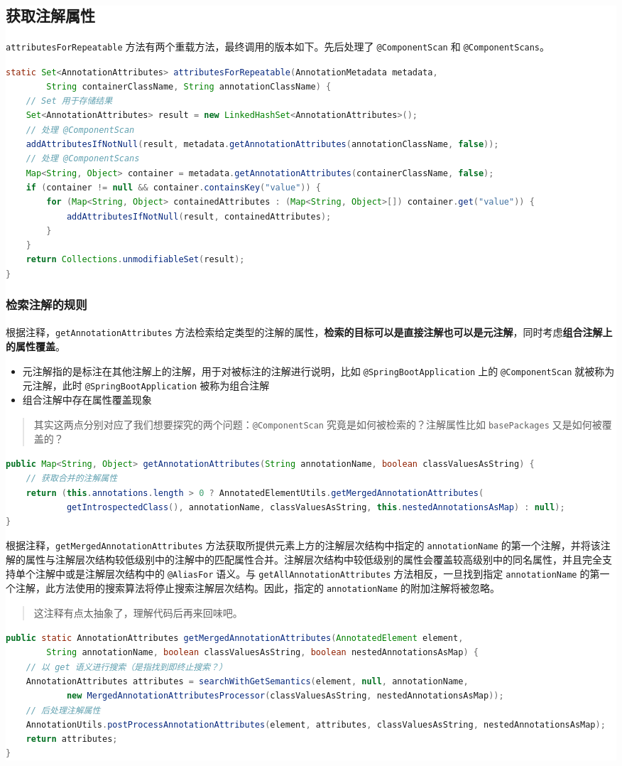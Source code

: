 ## 获取注解属性

`attributesForRepeatable` 方法有两个重载方法，最终调用的版本如下。先后处理了 `@ComponentScan` 和 `@ComponentScans`。

```java
static Set<AnnotationAttributes> attributesForRepeatable(AnnotationMetadata metadata,
        String containerClassName, String annotationClassName) {
    // Set 用于存储结果
    Set<AnnotationAttributes> result = new LinkedHashSet<AnnotationAttributes>();
    // 处理 @ComponentScan
    addAttributesIfNotNull(result, metadata.getAnnotationAttributes(annotationClassName, false));
    // 处理 @ComponentScans
    Map<String, Object> container = metadata.getAnnotationAttributes(containerClassName, false);
    if (container != null && container.containsKey("value")) {
        for (Map<String, Object> containedAttributes : (Map<String, Object>[]) container.get("value")) {
            addAttributesIfNotNull(result, containedAttributes);
        }
    }
    return Collections.unmodifiableSet(result);
}
```

### 检索注解的规则

根据注释，`getAnnotationAttributes` 方法检索给定类型的注解的属性，**检索的目标可以是直接注解也可以是元注解**，同时考虑**组合注解上的属性覆盖**。

- 元注解指的是标注在其他注解上的注解，用于对被标注的注解进行说明，比如 `@SpringBootApplication` 上的 `@ComponentScan` 就被称为元注解，此时 `@SpringBootApplication` 被称为组合注解
- 组合注解中存在属性覆盖现象

> 其实这两点分别对应了我们想要探究的两个问题：`@ComponentScan` 究竟是如何被检索的？注解属性比如 `basePackages` 又是如何被覆盖的？

```java
public Map<String, Object> getAnnotationAttributes(String annotationName, boolean classValuesAsString) {
    // 获取合并的注解属性
    return (this.annotations.length > 0 ? AnnotatedElementUtils.getMergedAnnotationAttributes(
            getIntrospectedClass(), annotationName, classValuesAsString, this.nestedAnnotationsAsMap) : null);
}
```

根据注释，`getMergedAnnotationAttributes` 方法获取所提供元素上方的注解层次结构中指定的 `annotationName` 的第一个注解，并将该注解的属性与注解层次结构较低级别中的注解中的匹配属性合并。注解层次结构中较低级别的属性会覆盖较高级别中的同名属性，并且完全支持单个注解中或是注解层次结构中的 `@AliasFor` 语义。与 `getAllAnnotationAttributes` 方法相反，一旦找到指定 `annotationName` 的第一个注解，此方法使用的搜索算法将停止搜索注解层次结构。因此，指定的 `annotationName` 的附加注解将被忽略。

> 这注释有点太抽象了，理解代码后再来回味吧。

```java
public static AnnotationAttributes getMergedAnnotationAttributes(AnnotatedElement element,
        String annotationName, boolean classValuesAsString, boolean nestedAnnotationsAsMap) {
    // 以 get 语义进行搜索（是指找到即终止搜索？）
    AnnotationAttributes attributes = searchWithGetSemantics(element, null, annotationName,
            new MergedAnnotationAttributesProcessor(classValuesAsString, nestedAnnotationsAsMap));
    // 后处理注解属性
    AnnotationUtils.postProcessAnnotationAttributes(element, attributes, classValuesAsString, nestedAnnotationsAsMap);
    return attributes;
}
```
